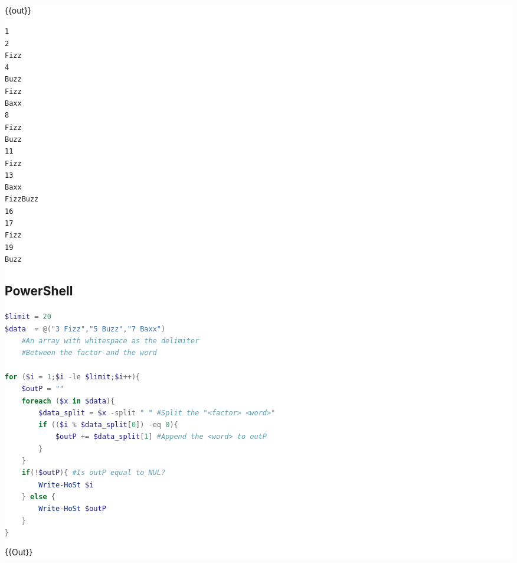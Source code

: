 
{{out}}

```txt
1
2
Fizz
4
Buzz
Fizz
Baxx
8
Fizz
Buzz
11
Fizz
13
Baxx
FizzBuzz
16
17
Fizz
19
Buzz
```



## PowerShell


```powershell
$limit = 20
$data  = @("3 Fizz","5 Buzz","7 Baxx")
	#An array with whitespace as the delimiter
	#Between the factor and the word
 
for ($i = 1;$i -le $limit;$i++){
	$outP = ""
	foreach ($x in $data){
		$data_split = $x -split " "	#Split the "<factor> <word>"
		if (($i % $data_split[0]) -eq 0){
			$outP += $data_split[1]	#Append the <word> to outP
		}
	}
	if(!$outP){	#Is outP equal to NUL?
		Write-HoSt $i
	} else {
		Write-HoSt $outP
	}
}
```

{{Out}}
